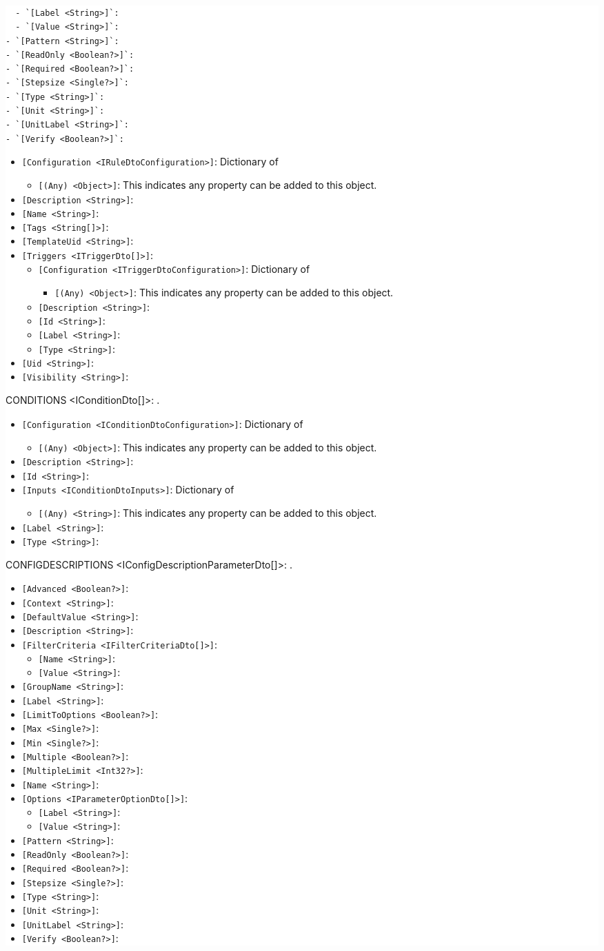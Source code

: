       - `[Label <String>]`: 
      - `[Value <String>]`: 
    - `[Pattern <String>]`: 
    - `[ReadOnly <Boolean?>]`: 
    - `[Required <Boolean?>]`: 
    - `[Stepsize <Single?>]`: 
    - `[Type <String>]`: 
    - `[Unit <String>]`: 
    - `[UnitLabel <String>]`: 
    - `[Verify <Boolean?>]`: 
  - `[Configuration <IRuleDtoConfiguration>]`: Dictionary of <any>
    - `[(Any) <Object>]`: This indicates any property can be added to this object.
  - `[Description <String>]`: 
  - `[Name <String>]`: 
  - `[Tags <String[]>]`: 
  - `[TemplateUid <String>]`: 
  - `[Triggers <ITriggerDto[]>]`: 
    - `[Configuration <ITriggerDtoConfiguration>]`: Dictionary of <any>
      - `[(Any) <Object>]`: This indicates any property can be added to this object.
    - `[Description <String>]`: 
    - `[Id <String>]`: 
    - `[Label <String>]`: 
    - `[Type <String>]`: 
  - `[Uid <String>]`: 
  - `[Visibility <String>]`: 

CONDITIONS <IConditionDto[]>: .
  - `[Configuration <IConditionDtoConfiguration>]`: Dictionary of <any>
    - `[(Any) <Object>]`: This indicates any property can be added to this object.
  - `[Description <String>]`: 
  - `[Id <String>]`: 
  - `[Inputs <IConditionDtoInputs>]`: Dictionary of <string>
    - `[(Any) <String>]`: This indicates any property can be added to this object.
  - `[Label <String>]`: 
  - `[Type <String>]`: 

CONFIGDESCRIPTIONS <IConfigDescriptionParameterDto[]>: .
  - `[Advanced <Boolean?>]`: 
  - `[Context <String>]`: 
  - `[DefaultValue <String>]`: 
  - `[Description <String>]`: 
  - `[FilterCriteria <IFilterCriteriaDto[]>]`: 
    - `[Name <String>]`: 
    - `[Value <String>]`: 
  - `[GroupName <String>]`: 
  - `[Label <String>]`: 
  - `[LimitToOptions <Boolean?>]`: 
  - `[Max <Single?>]`: 
  - `[Min <Single?>]`: 
  - `[Multiple <Boolean?>]`: 
  - `[MultipleLimit <Int32?>]`: 
  - `[Name <String>]`: 
  - `[Options <IParameterOptionDto[]>]`: 
    - `[Label <String>]`: 
    - `[Value <String>]`: 
  - `[Pattern <String>]`: 
  - `[ReadOnly <Boolean?>]`: 
  - `[Required <Boolean?>]`: 
  - `[Stepsize <Single?>]`: 
  - `[Type <String>]`: 
  - `[Unit <String>]`: 
  - `[UnitLabel <String>]`: 
  - `[Verify <Boolean?>]`: 
